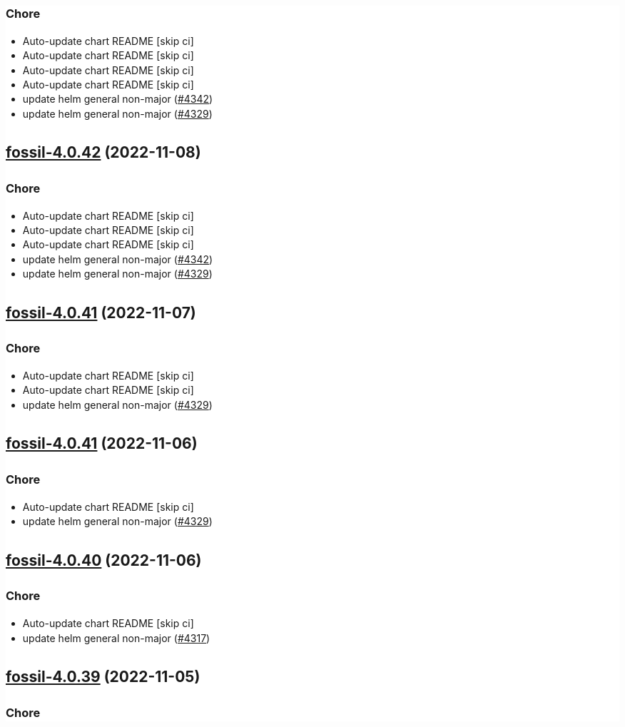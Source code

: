 ### Chore

- Auto-update chart README [skip ci]
- Auto-update chart README [skip ci]
- Auto-update chart README [skip ci]
- Auto-update chart README [skip ci]
- update helm general non-major ([#4342](https://github.com/truecharts/charts/issues/4342))
- update helm general non-major ([#4329](https://github.com/truecharts/charts/issues/4329))

## [fossil-4.0.42](https://github.com/truecharts/charts/compare/fossil-4.0.40...fossil-4.0.42) (2022-11-08)

### Chore

- Auto-update chart README [skip ci]
- Auto-update chart README [skip ci]
- Auto-update chart README [skip ci]
- update helm general non-major ([#4342](https://github.com/truecharts/charts/issues/4342))
- update helm general non-major ([#4329](https://github.com/truecharts/charts/issues/4329))

## [fossil-4.0.41](https://github.com/truecharts/charts/compare/fossil-4.0.40...fossil-4.0.41) (2022-11-07)

### Chore

- Auto-update chart README [skip ci]
- Auto-update chart README [skip ci]
- update helm general non-major ([#4329](https://github.com/truecharts/charts/issues/4329))

## [fossil-4.0.41](https://github.com/truecharts/charts/compare/fossil-4.0.40...fossil-4.0.41) (2022-11-06)

### Chore

- Auto-update chart README [skip ci]
- update helm general non-major ([#4329](https://github.com/truecharts/charts/issues/4329))

## [fossil-4.0.40](https://github.com/truecharts/charts/compare/fossil-4.0.39...fossil-4.0.40) (2022-11-06)

### Chore

- Auto-update chart README [skip ci]
- update helm general non-major ([#4317](https://github.com/truecharts/charts/issues/4317))

## [fossil-4.0.39](https://github.com/truecharts/charts/compare/fossil-4.0.38...fossil-4.0.39) (2022-11-05)

### Chore
